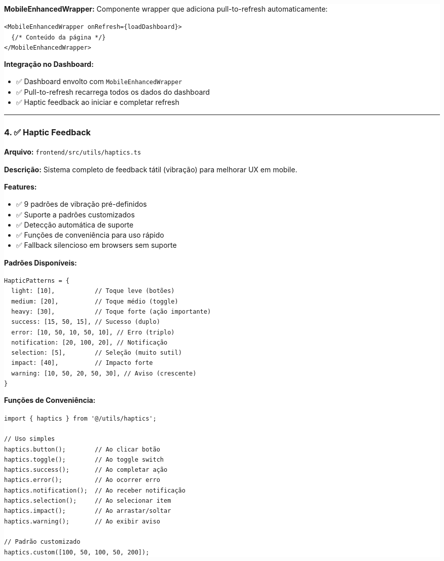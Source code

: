 **MobileEnhancedWrapper:**
Componente wrapper que adiciona pull-to-refresh automaticamente:
```tsx
<MobileEnhancedWrapper onRefresh={loadDashboard}>
  {/* Conteúdo da página */}
</MobileEnhancedWrapper>
```

**Integração no Dashboard:**
- ✅ Dashboard envolto com `MobileEnhancedWrapper`
- ✅ Pull-to-refresh recarrega todos os dados do dashboard
- ✅ Haptic feedback ao iniciar e completar refresh

---

### 4. ✅ Haptic Feedback

**Arquivo:** `frontend/src/utils/haptics.ts`

**Descrição:**
Sistema completo de feedback tátil (vibração) para melhorar UX em mobile.

**Features:**
- ✅ 9 padrões de vibração pré-definidos
- ✅ Suporte a padrões customizados
- ✅ Detecção automática de suporte
- ✅ Funções de conveniência para uso rápido
- ✅ Fallback silencioso em browsers sem suporte

**Padrões Disponíveis:**
```tsx
HapticPatterns = {
  light: [10],           // Toque leve (botões)
  medium: [20],          // Toque médio (toggle)
  heavy: [30],           // Toque forte (ação importante)
  success: [15, 50, 15], // Sucesso (duplo)
  error: [10, 50, 10, 50, 10], // Erro (triplo)
  notification: [20, 100, 20], // Notificação
  selection: [5],        // Seleção (muito sutil)
  impact: [40],          // Impacto forte
  warning: [10, 50, 20, 50, 30], // Aviso (crescente)
}
```

**Funções de Conveniência:**
```tsx
import { haptics } from '@/utils/haptics';

// Uso simples
haptics.button();        // Ao clicar botão
haptics.toggle();        // Ao toggle switch
haptics.success();       // Ao completar ação
haptics.error();         // Ao ocorrer erro
haptics.notification();  // Ao receber notificação
haptics.selection();     // Ao selecionar item
haptics.impact();        // Ao arrastar/soltar
haptics.warning();       // Ao exibir aviso

// Padrão customizado
haptics.custom([100, 50, 100, 50, 200]);
```
